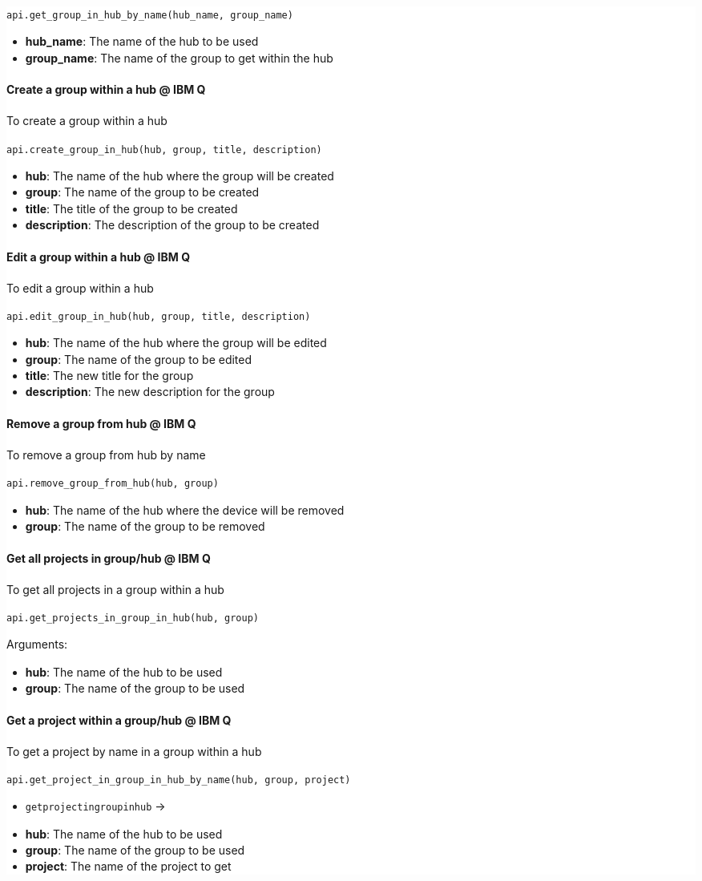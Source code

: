 ```python
api.get_group_in_hub_by_name(hub_name, group_name)
```
- **hub_name**: The name of the hub to be used
- **group_name**: The name of the group to get within the hub


#### Create a group within a hub @ IBM Q
To create a group within a hub

```python
api.create_group_in_hub(hub, group, title, description)
```
- **hub**: The name of the hub where the group will be created
- **group**: The name of the group to be created
- **title**: The title of the group to be created
- **description**: The description of the group to be created


#### Edit a group within a hub @ IBM Q
To edit a group within a hub

```python
api.edit_group_in_hub(hub, group, title, description)
```
- **hub**: The name of the hub where the group will be edited
- **group**: The name of the group to be edited
- **title**: The new title for the group
- **description**: The new description for the group


#### Remove a group from hub @ IBM Q
To remove a group from hub by name

```python
api.remove_group_from_hub(hub, group)
```
- **hub**:  The name of the hub where the device will be removed
- **group**: The name of the group to be removed


#### Get all projects in group/hub @ IBM Q
To get all projects in a group within a hub

```python
api.get_projects_in_group_in_hub(hub, group)
```
  Arguments:
- **hub**: The name of the hub to be used
- **group**: The name of the group to be used


#### Get a project within a group/hub @ IBM Q
To get a project by name in a group within a hub

```python
api.get_project_in_group_in_hub_by_name(hub, group, project)
```
* ```getprojectingroupinhub``` -> 
- **hub**: The name of the hub to be used
- **group**: The name of the group to be used
- **project**: The name of the project to get
